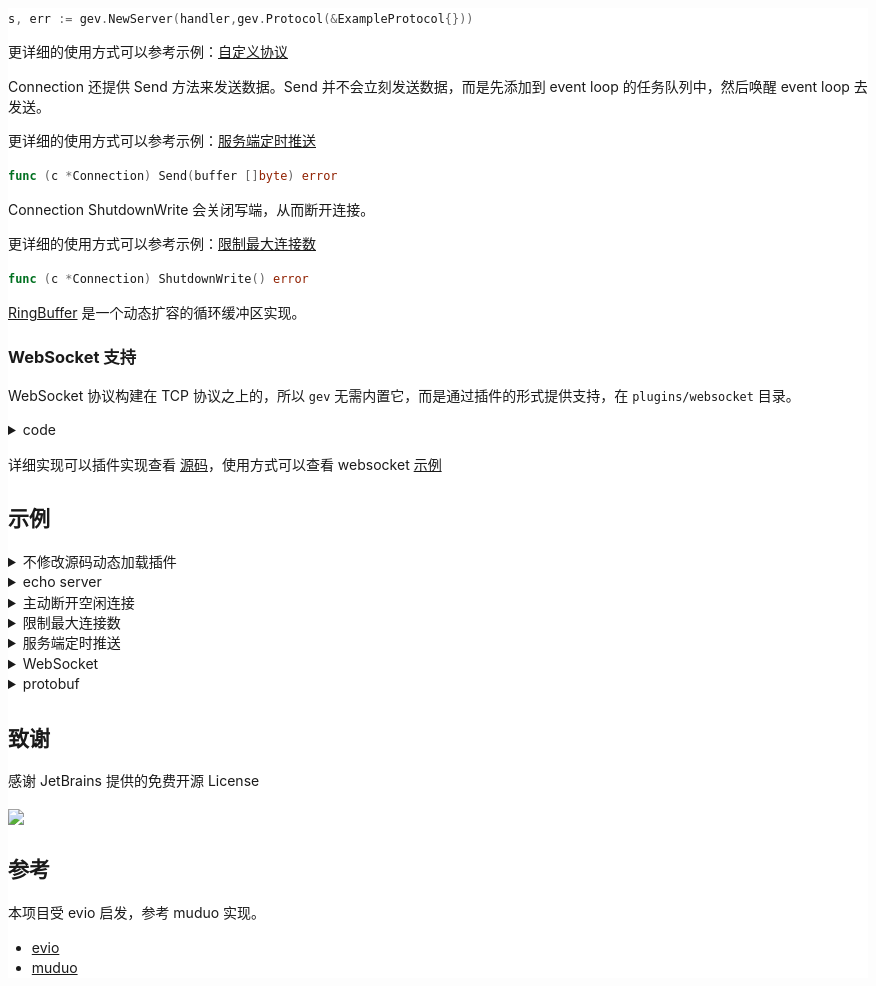 ```go
s, err := gev.NewServer(handler,gev.Protocol(&ExampleProtocol{}))
```

更详细的使用方式可以参考示例：[自定义协议](example/protocol)

Connection 还提供 Send 方法来发送数据。Send 并不会立刻发送数据，而是先添加到 event loop 的任务队列中，然后唤醒 event loop 去发送。

更详细的使用方式可以参考示例：[服务端定时推送](example/pushmessage/main.go)

```go
func (c *Connection) Send(buffer []byte) error
```

Connection ShutdownWrite 会关闭写端，从而断开连接。

更详细的使用方式可以参考示例：[限制最大连接数](example/maxconnection/main.go)

```go
func (c *Connection) ShutdownWrite() error
```

[RingBuffer](https://github.com/Allenxuxu/ringbuffer) 是一个动态扩容的循环缓冲区实现。

### WebSocket 支持

WebSocket 协议构建在 TCP 协议之上的，所以 `gev` 无需内置它，而是通过插件的形式提供支持，在 `plugins/websocket` 目录。

<details><summary> code </summary></details>

详细实现可以插件实现查看 [源码](plugins/websocket)，使用方式可以查看 websocket [示例](example/websocket)

## 示例

<details><summary> 不修改源码动态加载插件 </summary></details>

<details><summary> echo server</summary></details>

<details><summary> 主动断开空闲连接 </summary></details>

<details><summary> 限制最大连接数 </summary></details>

<details><summary> 服务端定时推送 </summary></details>

<details><summary> WebSocket </summary></details>

<details><summary> protobuf </summary></details>

## 致谢

感谢 JetBrains 提供的免费开源 License

<a href="https://www.jetbrains.com/?from=gev" target="_blank">
	<img src="https://raw.githubusercontent.com/Allenxuxu/doc/master/jetbrains.png" width = "260" align=center />
</a>

## 参考

本项目受 evio 启发，参考 muduo 实现。

- [evio](https://github.com/tidwall/evio)
- [muduo](https://github.com/chenshuo/muduo)
